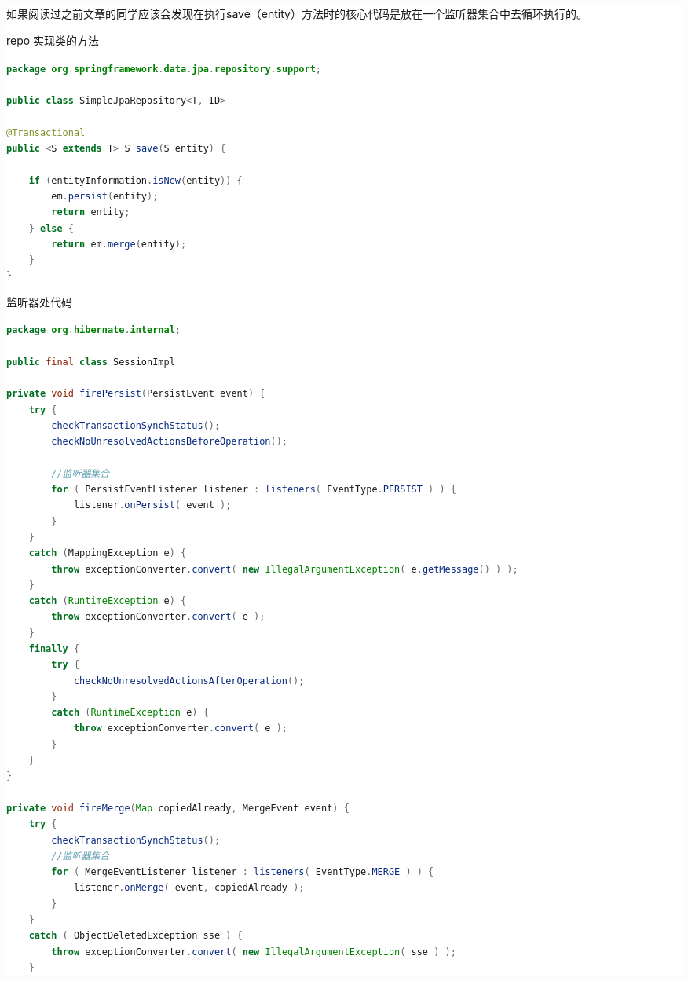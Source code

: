 如果阅读过之前文章的同学应该会发现在执行save（entity）方法时的核心代码是放在一个监听器集合中去循环执行的。

repo 实现类的方法 

```java
package org.springframework.data.jpa.repository.support;

public class SimpleJpaRepository<T, ID>

@Transactional
public <S extends T> S save(S entity) {

	if (entityInformation.isNew(entity)) {
		em.persist(entity);
		return entity;
	} else {
		return em.merge(entity);
	}
}

```
监听器处代码

```java
package org.hibernate.internal;

public final class SessionImpl

private void firePersist(PersistEvent event) {
	try {
		checkTransactionSynchStatus();
		checkNoUnresolvedActionsBeforeOperation();
		
		//监听器集合
		for ( PersistEventListener listener : listeners( EventType.PERSIST ) ) {
			listener.onPersist( event );
		}
	}
	catch (MappingException e) {
		throw exceptionConverter.convert( new IllegalArgumentException( e.getMessage() ) );
	}
	catch (RuntimeException e) {
		throw exceptionConverter.convert( e );
	}
	finally {
		try {
			checkNoUnresolvedActionsAfterOperation();
		}
		catch (RuntimeException e) {
			throw exceptionConverter.convert( e );
		}
	}
}

private void fireMerge(Map copiedAlready, MergeEvent event) {
	try {
		checkTransactionSynchStatus();
		//监听器集合
		for ( MergeEventListener listener : listeners( EventType.MERGE ) ) {
			listener.onMerge( event, copiedAlready );
		}
	}
	catch ( ObjectDeletedException sse ) {
		throw exceptionConverter.convert( new IllegalArgumentException( sse ) );
	}
```